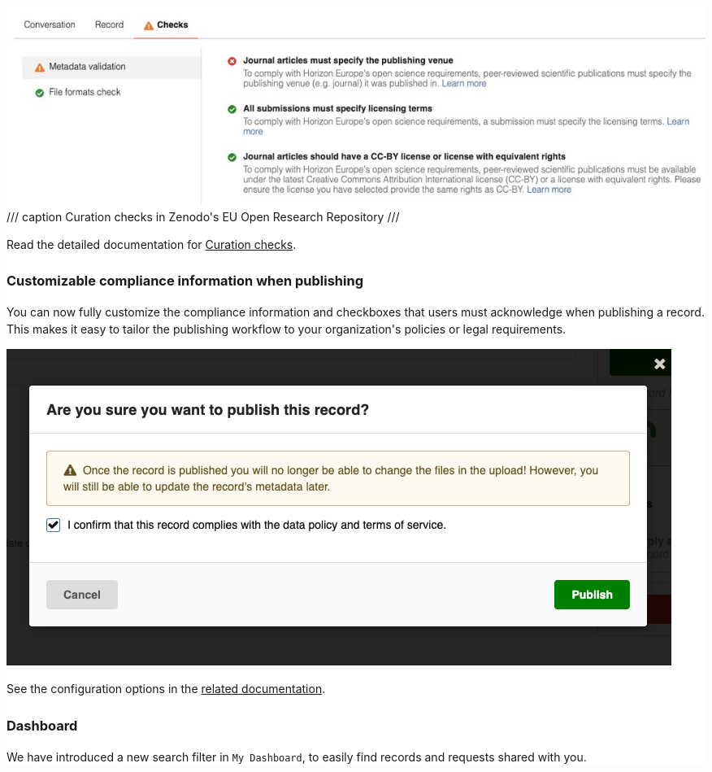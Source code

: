 ![Curation checks enabled in Zenodo](../../operate/customize/imgs/curation-checks-zenodo.jpg)
/// caption
Curation checks in Zenodo's EU Open Research Repository
///

Read the detailed documentation for [Curation checks](../../operate/customize/curation-checks.md).

### Customizable compliance information when publishing
You can now fully customize the compliance information and checkboxes that users must acknowledge when publishing a record. This makes it easy to tailor the publishing workflow to your organization's policies or legal requirements.

![Publish modal with extra checkbox](../../operate/customize/imgs/compliance_checkboxes.png)

See the configuration options in the [related documentation](../../operate/customize/compliance_info.md).

### Dashboard

We have introduced a new search filter in `My Dashboard`, to easily find records and requests shared with you.
